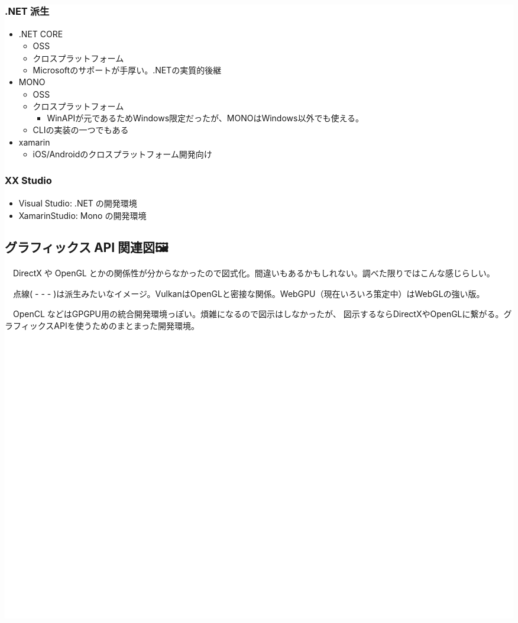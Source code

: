 ### .NET 派生
- .NET CORE
  - OSS
  - クロスプラットフォーム
  - Microsoftのサポートが手厚い。.NETの実質的後継
- MONO
  - OSS
  - クロスプラットフォーム
    - WinAPIが元であるためWindows限定だったが、MONOはWindows以外でも使える。
  - CLIの実装の一つでもある
- xamarin
  - iOS/Androidのクロスプラットフォーム開発向け

### XX Studio
- Visual Studio: .NET の開発環境
- XamarinStudio: Mono の開発環境

## グラフィックス API 関連図🖼
　DirectX や OpenGL とかの関係性が分からなかったので図式化。間違いもあるかもしれない。調べた限りではこんな感じらしい。

　点線( - - - )は派生みたいなイメージ。VulkanはOpenGLと密接な関係。WebGPU（現在いろいろ策定中）はWebGLの強い版。

　OpenCL などはGPGPU用の統合開発環境っぽい。煩雑になるので図示はしなかったが、 図示するならDirectXやOpenGLに繋がる。グラフィックスAPIを使うためのまとまった開発環境。

<div style="height: 470px; overflow: hidden;"><div style="margin-top:-260px;"><div class="mermaid">
graph TD

subgraph 実行環境
    Windows
    Linux
    subgraph Apple
        Mac
        iOS
    end
    Android
    PS3
    3DS
    ブラウザ
    Apple製品    
    subgraph IDE[IDE for GPGPU]
        CUDA
        OpenCL
        DirectCompute
    end
end

subgraph プログラミング言語
    javascript
end

subgraph コンピュータグラフィックスAPI
    O_GL[OpenGL]
    O_ES[OpenGL ES]
    DirectX
    WebGL
    WebGPU
    G_API[DirectX, OpenGL, Vulkan, Metal]
    Vulkan
    Metal
    O_ES ---> O_GL
    WebGL ---> O_ES
    WebGL -.-> WebGPU
    WebGPU --> G_API
end
